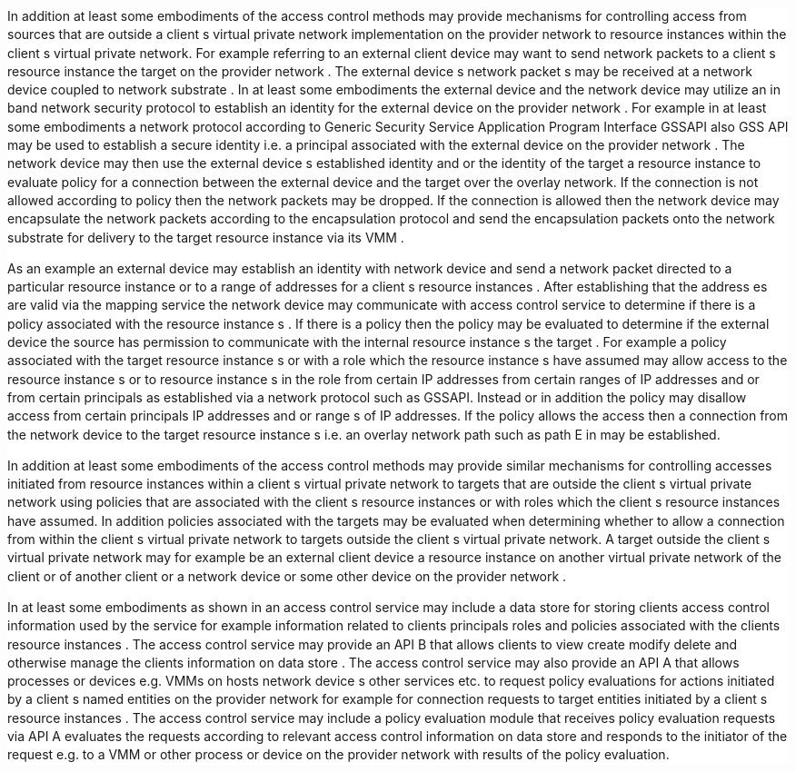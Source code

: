 In addition at least some embodiments of the access control methods may provide mechanisms for controlling access from sources that are outside a client s virtual private network implementation on the provider network to resource instances within the client s virtual private network. For example referring to an external client device may want to send network packets to a client s resource instance the target on the provider network . The external device s network packet s may be received at a network device coupled to network substrate . In at least some embodiments the external device and the network device may utilize an in band network security protocol to establish an identity for the external device on the provider network . For example in at least some embodiments a network protocol according to Generic Security Service Application Program Interface GSSAPI also GSS API may be used to establish a secure identity i.e. a principal associated with the external device on the provider network . The network device may then use the external device s established identity and or the identity of the target a resource instance to evaluate policy for a connection between the external device and the target over the overlay network. If the connection is not allowed according to policy then the network packets may be dropped. If the connection is allowed then the network device may encapsulate the network packets according to the encapsulation protocol and send the encapsulation packets onto the network substrate for delivery to the target resource instance via its VMM .

As an example an external device may establish an identity with network device and send a network packet directed to a particular resource instance or to a range of addresses for a client s resource instances . After establishing that the address es are valid via the mapping service the network device may communicate with access control service to determine if there is a policy associated with the resource instance s . If there is a policy then the policy may be evaluated to determine if the external device the source has permission to communicate with the internal resource instance s the target . For example a policy associated with the target resource instance s or with a role which the resource instance s have assumed may allow access to the resource instance s or to resource instance s in the role from certain IP addresses from certain ranges of IP addresses and or from certain principals as established via a network protocol such as GSSAPI. Instead or in addition the policy may disallow access from certain principals IP addresses and or range s of IP addresses. If the policy allows the access then a connection from the network device to the target resource instance s i.e. an overlay network path such as path E in may be established.

In addition at least some embodiments of the access control methods may provide similar mechanisms for controlling accesses initiated from resource instances within a client s virtual private network to targets that are outside the client s virtual private network using policies that are associated with the client s resource instances or with roles which the client s resource instances have assumed. In addition policies associated with the targets may be evaluated when determining whether to allow a connection from within the client s virtual private network to targets outside the client s virtual private network. A target outside the client s virtual private network may for example be an external client device a resource instance on another virtual private network of the client or of another client or a network device or some other device on the provider network .

In at least some embodiments as shown in an access control service may include a data store for storing clients access control information used by the service for example information related to clients principals roles and policies associated with the clients resource instances . The access control service may provide an API B that allows clients to view create modify delete and otherwise manage the clients information on data store . The access control service may also provide an API A that allows processes or devices e.g. VMMs on hosts network device s other services etc. to request policy evaluations for actions initiated by a client s named entities on the provider network for example for connection requests to target entities initiated by a client s resource instances . The access control service may include a policy evaluation module that receives policy evaluation requests via API A evaluates the requests according to relevant access control information on data store and responds to the initiator of the request e.g. to a VMM or other process or device on the provider network with results of the policy evaluation.
